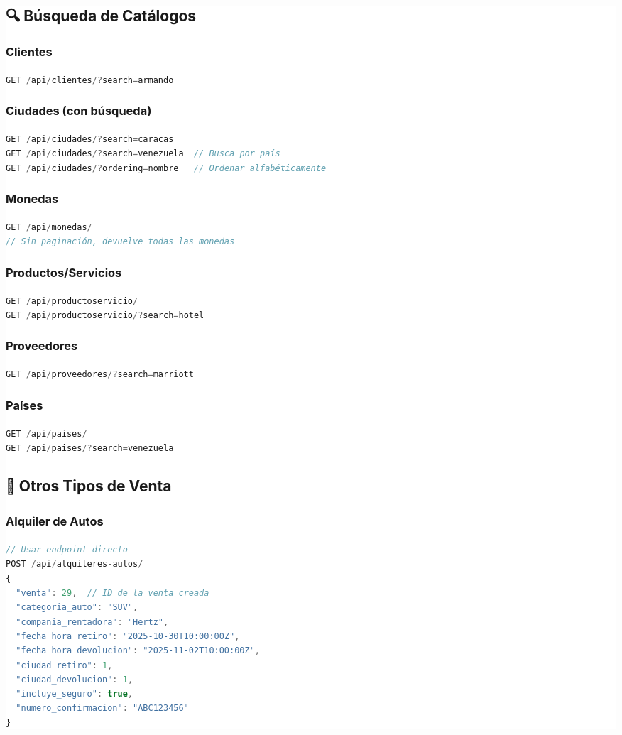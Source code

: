## 🔍 **Búsqueda de Catálogos**

### Clientes
```javascript
GET /api/clientes/?search=armando
```

### Ciudades (con búsqueda)
```javascript
GET /api/ciudades/?search=caracas
GET /api/ciudades/?search=venezuela  // Busca por país
GET /api/ciudades/?ordering=nombre   // Ordenar alfabéticamente
```

### Monedas
```javascript
GET /api/monedas/
// Sin paginación, devuelve todas las monedas
```

### Productos/Servicios
```javascript
GET /api/productoservicio/
GET /api/productoservicio/?search=hotel
```

### Proveedores
```javascript
GET /api/proveedores/?search=marriott
```

### Países
```javascript
GET /api/paises/
GET /api/paises/?search=venezuela
```

## 🚗 **Otros Tipos de Venta**

### Alquiler de Autos
```javascript
// Usar endpoint directo
POST /api/alquileres-autos/
{
  "venta": 29,  // ID de la venta creada
  "categoria_auto": "SUV",
  "compania_rentadora": "Hertz",
  "fecha_hora_retiro": "2025-10-30T10:00:00Z",
  "fecha_hora_devolucion": "2025-11-02T10:00:00Z",
  "ciudad_retiro": 1,
  "ciudad_devolucion": 1,
  "incluye_seguro": true,
  "numero_confirmacion": "ABC123456"
}
```
